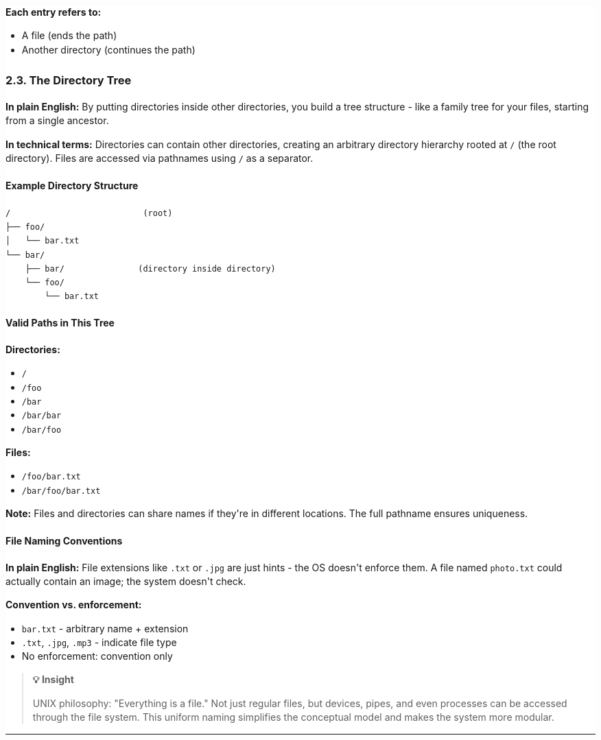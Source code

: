 **Each entry refers to:**
- A file (ends the path)
- Another directory (continues the path)

### 2.3. The Directory Tree

**In plain English:** By putting directories inside other directories, you build a tree structure - like a family tree for your files, starting from a single ancestor.

**In technical terms:** Directories can contain other directories, creating an arbitrary directory hierarchy rooted at `/` (the root directory). Files are accessed via pathnames using `/` as a separator.

#### Example Directory Structure

```
/                           (root)
├── foo/
│   └── bar.txt
└── bar/
    ├── bar/               (directory inside directory)
    └── foo/
        └── bar.txt
```

#### Valid Paths in This Tree

**Directories:**
- `/`
- `/foo`
- `/bar`
- `/bar/bar`
- `/bar/foo`

**Files:**
- `/foo/bar.txt`
- `/bar/foo/bar.txt`

**Note:** Files and directories can share names if they're in different locations. The full pathname ensures uniqueness.

#### File Naming Conventions

**In plain English:** File extensions like `.txt` or `.jpg` are just hints - the OS doesn't enforce them. A file named `photo.txt` could actually contain an image; the system doesn't check.

**Convention vs. enforcement:**
- `bar.txt` - arbitrary name + extension
- `.txt`, `.jpg`, `.mp3` - indicate file type
- No enforcement: convention only

> **💡 Insight**
>
> UNIX philosophy: "Everything is a file." Not just regular files, but devices, pipes, and even processes can be accessed through the file system. This uniform naming simplifies the conceptual model and makes the system more modular.

---
